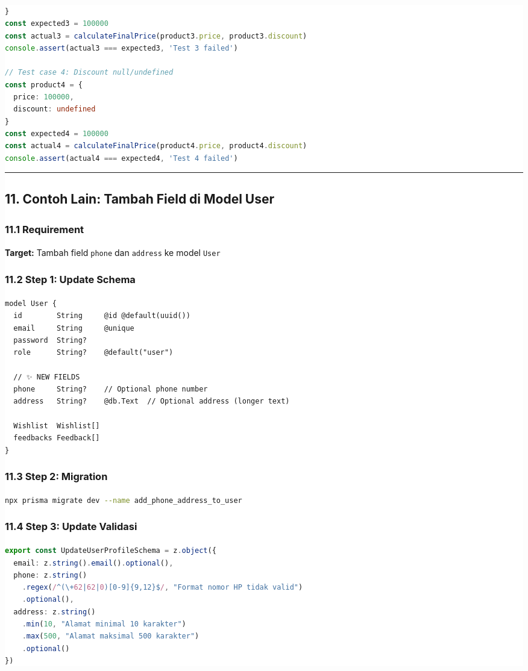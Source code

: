 ```typescript
}
const expected3 = 100000
const actual3 = calculateFinalPrice(product3.price, product3.discount)
console.assert(actual3 === expected3, 'Test 3 failed')

// Test case 4: Discount null/undefined
const product4 = {
  price: 100000,
  discount: undefined
}
const expected4 = 100000
const actual4 = calculateFinalPrice(product4.price, product4.discount)
console.assert(actual4 === expected4, 'Test 4 failed')
```

---

## 11. Contoh Lain: Tambah Field di Model User

### 11.1 Requirement

**Target:** Tambah field `phone` dan `address` ke model `User`

### 11.2 Step 1: Update Schema

```prisma
model User {
  id        String     @id @default(uuid())
  email     String     @unique
  password  String?
  role      String?    @default("user")
  
  // ✨ NEW FIELDS
  phone     String?    // Optional phone number
  address   String?    @db.Text  // Optional address (longer text)
  
  Wishlist  Wishlist[]
  feedbacks Feedback[]
}
```

### 11.3 Step 2: Migration

```bash
npx prisma migrate dev --name add_phone_address_to_user
```

### 11.4 Step 3: Update Validasi

```typescript
export const UpdateUserProfileSchema = z.object({
  email: z.string().email().optional(),
  phone: z.string()
    .regex(/^(\+62|62|0)[0-9]{9,12}$/, "Format nomor HP tidak valid")
    .optional(),
  address: z.string()
    .min(10, "Alamat minimal 10 karakter")
    .max(500, "Alamat maksimal 500 karakter")
    .optional()
})
```
